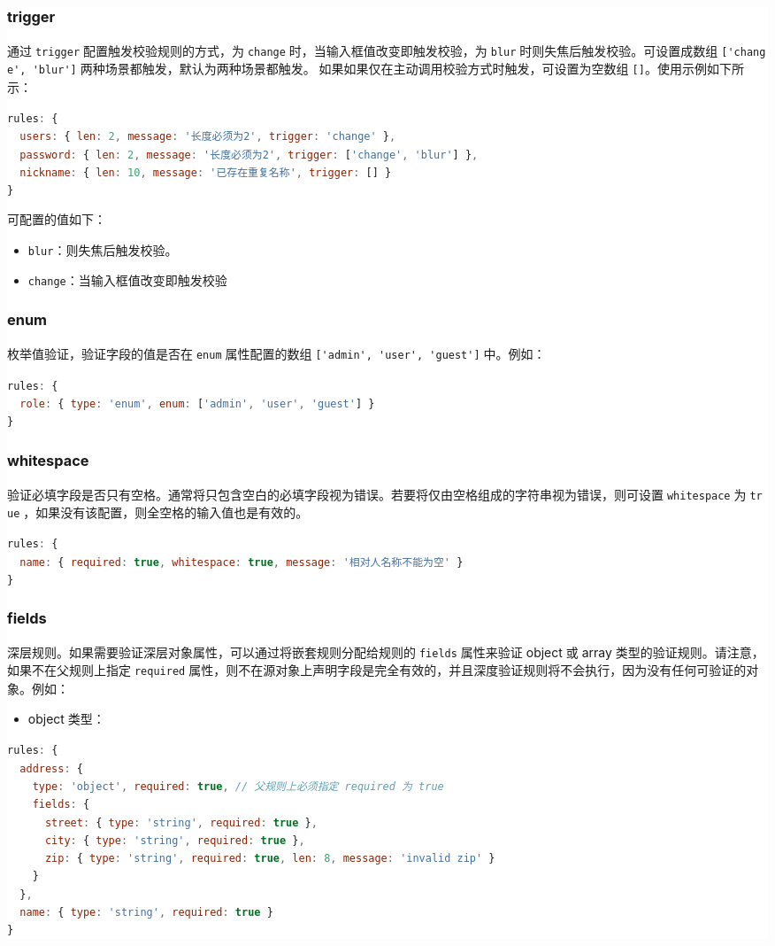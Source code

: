 ### trigger

通过 `trigger` 配置触发校验规则的方式，为 `change` 时，当输入框值改变即触发校验，为 `blur` 时则失焦后触发校验。可设置成数组 `['change', 'blur']` 两种场景都触发，默认为两种场景都触发。
如果如果仅在主动调用校验方式时触发，可设置为空数组 `[]`。使用示例如下所示：

```js
rules: {
  users: { len: 2, message: '长度必须为2', trigger: 'change' },
  password: { len: 2, message: '长度必须为2', trigger: ['change', 'blur'] },
  nickname: { len: 10, message: '已存在重复名称', trigger: [] }
}
```

可配置的值如下：

- `blur`：则失焦后触发校验。

- `change`：当输入框值改变即触发校验

### enum

枚举值验证，验证字段的值是否在 `enum` 属性配置的数组 `['admin', 'user', 'guest']` 中。例如：

```js
rules: {
  role: { type: 'enum', enum: ['admin', 'user', 'guest'] }
}
```

### whitespace

验证必填字段是否只有空格。通常将只包含空白的必填字段视为错误。若要将仅由空格组成的字符串视为错误，则可设置 `whitespace` 为 `true` ，如果没有该配置，则全空格的输入值也是有效的。

```js
rules: {
  name: { required: true, whitespace: true, message: '相对人名称不能为空' }
}
```

### fields

深层规则。如果需要验证深层对象属性，可以通过将嵌套规则分配给规则的 `fields` 属性来验证 object 或 array 类型的验证规则。请注意，如果不在父规则上指定 `required` 属性，则不在源对象上声明字段是完全有效的，并且深度验证规则将不会执行，因为没有任何可验证的对象。例如：

- object 类型：

```js
rules: {
  address: {
    type: 'object', required: true, // 父规则上必须指定 required 为 true
    fields: {
      street: { type: 'string', required: true },
      city: { type: 'string', required: true },
      zip: { type: 'string', required: true, len: 8, message: 'invalid zip' }
    }
  },
  name: { type: 'string', required: true }
}
```
